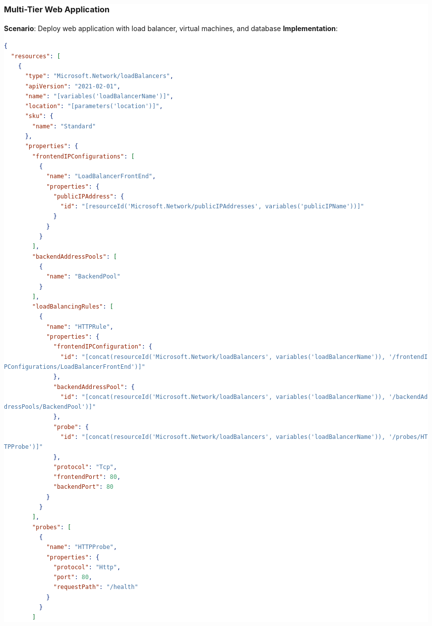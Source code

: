 ### Multi-Tier Web Application
**Scenario**: Deploy web application with load balancer, virtual machines, and database
**Implementation**:
```json
{
  "resources": [
    {
      "type": "Microsoft.Network/loadBalancers",
      "apiVersion": "2021-02-01",
      "name": "[variables('loadBalancerName')]",
      "location": "[parameters('location')]",
      "sku": {
        "name": "Standard"
      },
      "properties": {
        "frontendIPConfigurations": [
          {
            "name": "LoadBalancerFrontEnd",
            "properties": {
              "publicIPAddress": {
                "id": "[resourceId('Microsoft.Network/publicIPAddresses', variables('publicIPName'))]"
              }
            }
          }
        ],
        "backendAddressPools": [
          {
            "name": "BackendPool"
          }
        ],
        "loadBalancingRules": [
          {
            "name": "HTTPRule",
            "properties": {
              "frontendIPConfiguration": {
                "id": "[concat(resourceId('Microsoft.Network/loadBalancers', variables('loadBalancerName')), '/frontendIPConfigurations/LoadBalancerFrontEnd')]"
              },
              "backendAddressPool": {
                "id": "[concat(resourceId('Microsoft.Network/loadBalancers', variables('loadBalancerName')), '/backendAddressPools/BackendPool')]"
              },
              "probe": {
                "id": "[concat(resourceId('Microsoft.Network/loadBalancers', variables('loadBalancerName')), '/probes/HTTPProbe')]"
              },
              "protocol": "Tcp",
              "frontendPort": 80,
              "backendPort": 80
            }
          }
        ],
        "probes": [
          {
            "name": "HTTPProbe",
            "properties": {
              "protocol": "Http",
              "port": 80,
              "requestPath": "/health"
            }
          }
        ]
```